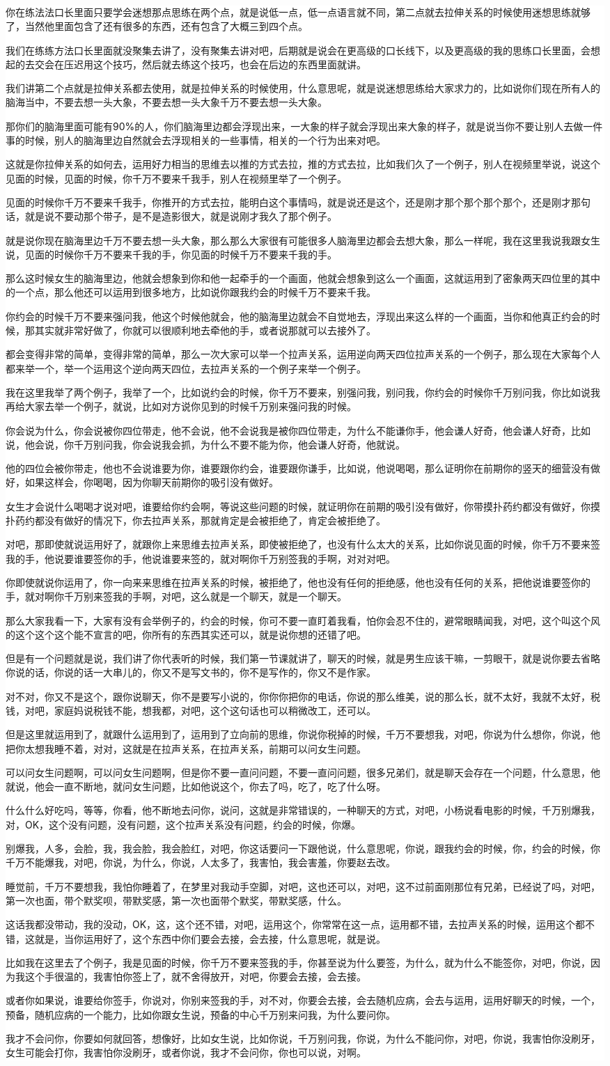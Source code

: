 你在练法法口长里面只要学会迷想那点思练在两个点，就是说低一点，低一点语言就不同，第二点就去拉伸关系的时候使用迷想思练就够了，当然他里面包含了还有很多的东西，还有包含了大概三到四个点。

我们在练练方法口长里面就没聚集去讲了，没有聚集去讲对吧，后期就是说会在更高级的口长线下，以及更高级的我的思练口长里面，会想起的去交会在压迟用这个技巧，然后就去练这个技巧，也会在后边的东西里面就讲。

我们讲第二个点就是拉伸关系都去使用，就是拉伸关系的时候使用，什么意思呢，就是说迷想思练给大家求力的，比如说你们现在所有人的脑海当中，不要去想一头大象，不要去想一头大象千万不要去想一头大象。

那你们的脑海里面可能有90%的人，你们脑海里边都会浮现出来，一大象的样子就会浮现出来大象的样子，就是说当你不要让别人去做一件事的时候，别人的脑海里边自然就会去浮现相关的一些事情，相关的一个行为出来对吧。

这就是你拉伸关系的如何去，运用好力相当的思维去以推的方式去拉，推的方式去拉，比如我们久了一个例子，别人在视频里举说，说这个见面的时候，见面的时候，你千万不要来千我手，别人在视频里举了一个例子。

见面的时候你千万不要来千我手，你推开的方式去拉，能明白这个事情吗，就是说还是这个，还是刚才那个那个那个那个，还是刚才那句话，就是说不要动那个带子，是不是造影很大，就是说刚才我久了那个例子。

就是说你现在脑海里边千万不要去想一头大象，那么那么大家很有可能很多人脑海里边都会去想大象，那么一样呢，我在这里我说我跟女生说，见面的时候你千万不要来千我的手，你见面的时候千万不要来千我的手。

那么这时候女生的脑海里边，他就会想象到你和他一起牵手的一个画面，他就会想象到这么一个画面，这就运用到了密象两天四位里的其中的一个点，那么他还可以运用到很多地方，比如说你跟我约会的时候千万不要来千我。

你约会的时候千万不要来强问我，他这个时候他就会，他的脑海里边就会不自觉地去，浮现出来这么样的一个画面，当你和他真正约会的时候，那其实就非常好做了，你就可以很顺利地去牵他的手，或者说那就可以去接外了。

都会变得非常的简单，变得非常的简单，那么一次大家可以举一个拉声关系，运用逆向两天四位拉声关系的一个例子，那么现在大家每个人都来举一个，举一个运用这个逆向两天四位，去拉声关系的一个例子来举一个例子。

我在这里我举了两个例子，我举了一个，比如说约会的时候，你千万不要来，别强问我，别问我，你约会的时候你千万别问我，你比如说我再给大家去举一个例子，就说，比如对方说你见到的时候千万别来强问我的时候。

你会说为什么，你会说被你四位带走，他不会说，他不会说我是被你四位带走，为什么不能谦你手，他会谦人好奇，他会谦人好奇，比如说，他会说，你千万别问我，你会说我会抓，为什么不要不能为你，他会谦人好奇，他就说。

他的四位会被你带走，他也不会说谁要为你，谁要跟你约会，谁要跟你谦手，比如说，他说喝喝，那么证明你在前期你的竖天的细营没有做好，如果这样会，你喝喝，因为你聊天前期你的吸引没有做好。

女生才会说什么喝喝才说对吧，谁要给你约会啊，等说这些问题的时候，就证明你在前期的吸引没有做好，你带摸扑药约都没有做好，你摸扑药约都没有做好的情况下，你去拉声关系，那就肯定是会被拒绝了，肯定会被拒绝了。

对吧，那即使就说运用好了，就跟你上来思维去拉声关系，即使被拒绝了，也没有什么太大的关系，比如你说见面的时候，你千万不要来签我的手，他说要谁要签你的手，他说谁要来签的，就对啊你千万别签我的手啊，对对对吧。

你即使就说你运用了，你一向来来思维在拉声关系的时候，被拒绝了，他也没有任何的拒绝感，他也没有任何的关系，把他说谁要签你的手，就对啊你千万别来签我的手啊，对吧，这么就是一个聊天，就是一个聊天。

那么大家我看一下，大家有没有会举例子的，约会的时候，你可不要一直盯着我看，怕你会忍不住的，避常眼睛闻我，对吧，这个叫这个风的这个这个这个能不宣言的吧，你所有的东西其实还可以，就是说你想的还错了吧。

但是有一个问题就是说，我们讲了你代表听的时候，我们第一节课就讲了，聊天的时候，就是男生应该干嘛，一剪眼干，就是说你要去省略你说的话，你说的话一大串儿的，你又不是写文书的，你不是写作的，你又不是作家。

对不对，你又不是这个，跟你说聊天，你不是要写小说的，你你你把你的电话，你说的那么维美，说的那么长，就不太好，我就不太好，税钱，对吧，家庭妈说税钱不能，想我都，对吧，这个这句话也可以稍微改工，还可以。

但是这里就运用到了，就跟什么运用到了，运用到了立向前的思维，你说你税掉的时候，千万不要想我，对吧，你说为什么想你，你说，他把你太想我睡不着，对对，这就是在拉声关系，在拉声关系，前期可以问女生问题。

可以问女生问题啊，可以问女生问题啊，但是你不要一直问问题，不要一直问问题，很多兄弟们，就是聊天会存在一个问题，什么意思，他就说，他会一直不断地，就问女生问题，比如他说这个，你去了吗，吃了，吃了什么呀。

什么什么好吃吗，等等，你看，他不断地去问你，说问，这就是非常错误的，一种聊天的方式，对吧，小杨说看电影的时候，千万别爆我，对，OK，这个没有问题，没有问题，这个拉声关系没有问题，约会的时候，你爆。

别爆我，人多，会脸，我，我会脸，我会脸红，对吧，你这话要问一下跟他说，什么意思呢，你说，跟我约会的时候，你，约会的时候，你千万不能爆我，对吧，你说，为什么，你说，人太多了，我害怕，我会害羞，你要赵去改。

睡觉前，千万不要想我，我怕你睡着了，在梦里对我动手空脚，对吧，这也还可以，对吧，这不过前面刚那位有兄弟，已经说了吗，对吧，第一次也面，带个默奖呗，带默奖感，第一次也面带个默奖，带默奖感，什么。

这话我都没带动，我的没动，OK，这，这个还不错，对吧，运用这个，你常常在这一点，运用都不错，去拉声关系的时候，运用这个都不错，这就是，当你运用好了，这个东西中你们要会去接，会去接，什么意思呢，就是说。

比如我在这里去了个例子，我是见面的时候，你千万不要来签我的手，你甚至说为什么要签，为什么，就为什么不能签你，对吧，你说，因为我这个手很温的，我害怕你签上了，就不舍得放开，对吧，你要会去接，会去接。

或者你如果说，谁要给你签手，你说对，你别来签我的手，对不对，你要会去接，会去随机应病，会去与运用，运用好聊天的时候，一个，预备，随机应病的一个能力，比如你跟女生说，预备的中心千万别来问我，为什么要问你。

我才不会问你，你要如何就回答，想像好，比如女生说，比如你说，千万别问我，你说，为什么不能问你，对吧，你说，我害怕你没刷牙，女生可能会打你，我害怕你没刷牙，或者你说，我才不会问你，你也可以说，对啊。
